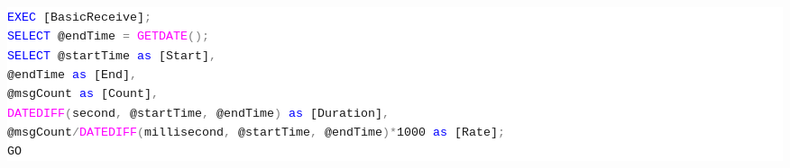 <p class="MsoNormal" style="margin: 0in 0in 0pt">
  <span style="font-size: 10pt; color: gray; font-family: 'Courier New'"><o:p> </o:p></span>
</p>

<p class="MsoNormal" style="margin: 0in 0in 0pt">
  <span style="font-size: 10pt; color: blue; font-family: 'Courier New'">EXEC</span><span style="font-size: 10pt; font-family: 'Courier New'"> [BasicReceive]<span style="color: gray">;<o:p></o:p></span></span>
</p>

<p class="MsoNormal" style="margin: 0in 0in 0pt">
  <span style="font-size: 10pt; color: gray; font-family: 'Courier New'"><o:p> </o:p></span>
</p>

<p class="MsoNormal" style="margin: 0in 0in 0pt">
  <span style="font-size: 10pt; color: blue; font-family: 'Courier New'">SELECT</span><span style="font-size: 10pt; font-family: 'Courier New'"> @endTime <span style="color: gray">=</span> <span style="color: fuchsia">GETDATE</span><span style="color: gray">();<o:p></o:p></span></span>
</p>

<p class="MsoNormal" style="margin: 0in 0in 0pt">
  <span style="font-size: 10pt; color: gray; font-family: 'Courier New'"><o:p> </o:p></span>
</p>

<p class="MsoNormal" style="margin: 0in 0in 0pt">
  <span style="font-size: 10pt; color: blue; font-family: 'Courier New'">SELECT</span><span style="font-size: 10pt; font-family: 'Courier New'"> @startTime <span style="color: blue">as</span> [Start]<span style="color: gray">,</span> <o:p></o:p></span>
</p>

<p class="MsoNormal" style="margin: 0in 0in 0pt">
  <span style="font-size: 10pt; font-family: 'Courier New'"><span> </span>@endTime <span style="color: blue">as</span> [End]<span style="color: gray">,</span> <o:p></o:p></span>
</p>

<p class="MsoNormal" style="margin: 0in 0in 0pt">
  <span style="font-size: 10pt; font-family: 'Courier New'"><span> </span>@msgCount <span style="color: blue">as</span> [Count]<span style="color: gray">,<o:p></o:p></span></span>
</p>

<p class="MsoNormal" style="margin: 0in 0in 0pt">
  <span style="font-size: 10pt; font-family: 'Courier New'"><span> </span><span style="color: fuchsia">DATEDIFF</span><span style="color: gray">(</span>second<span style="color: gray">,</span> @startTime<span style="color: gray">,</span> @endTime<span style="color: gray">)</span> <span style="color: blue">as</span> [Duration]<span style="color: gray">,<o:p></o:p></span></span>
</p>

<p class="MsoNormal" style="margin: 0in 0in 0pt">
  <span style="font-size: 10pt; font-family: 'Courier New'"><span> </span>@msgCount<span style="color: gray">/</span><span style="color: fuchsia">DATEDIFF</span><span style="color: gray">(</span>millisecond<span style="color: gray">,</span> @startTime<span style="color: gray">,</span> @endTime<span style="color: gray">)*</span>1000 <span style="color: blue">as</span> [Rate]<span style="color: gray">;<o:p></o:p></span></span>
</p>

<p class="MsoNormal" style="margin: 0in 0in 0pt">
  <span style="font-size: 10pt; font-family: 'Courier New'">GO<o:p></o:p></span>
</p>
